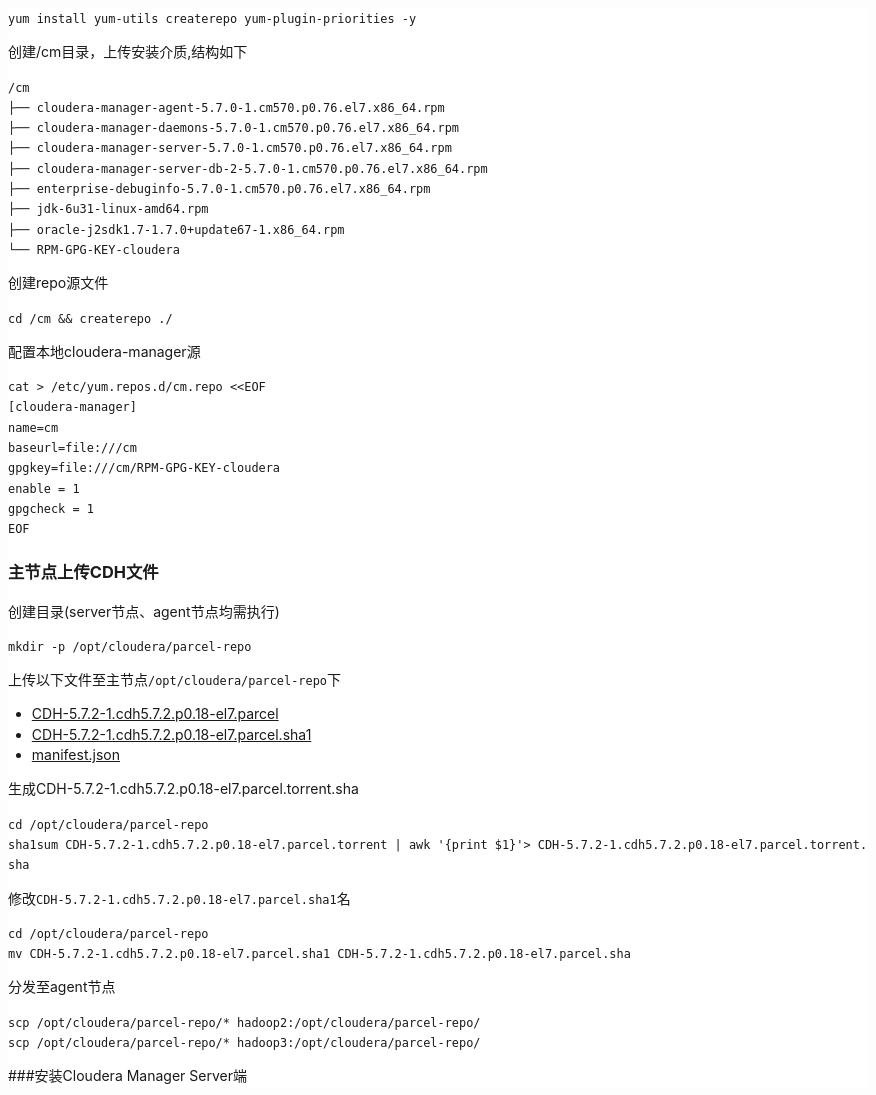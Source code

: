     yum install yum-utils createrepo yum-plugin-priorities -y
    
创建/cm目录，上传安装介质,结构如下

    /cm
    ├── cloudera-manager-agent-5.7.0-1.cm570.p0.76.el7.x86_64.rpm
    ├── cloudera-manager-daemons-5.7.0-1.cm570.p0.76.el7.x86_64.rpm
    ├── cloudera-manager-server-5.7.0-1.cm570.p0.76.el7.x86_64.rpm
    ├── cloudera-manager-server-db-2-5.7.0-1.cm570.p0.76.el7.x86_64.rpm
    ├── enterprise-debuginfo-5.7.0-1.cm570.p0.76.el7.x86_64.rpm
    ├── jdk-6u31-linux-amd64.rpm
    ├── oracle-j2sdk1.7-1.7.0+update67-1.x86_64.rpm
    └── RPM-GPG-KEY-cloudera
    
创建repo源文件

    cd /cm && createrepo ./
    
配置本地cloudera-manager源

    cat > /etc/yum.repos.d/cm.repo <<EOF
    [cloudera-manager]
    name=cm
    baseurl=file:///cm
    gpgkey=file:///cm/RPM-GPG-KEY-cloudera
    enable = 1
    gpgcheck = 1
    EOF
    
### 主节点上传CDH文件

创建目录(server节点、agent节点均需执行)

    mkdir -p /opt/cloudera/parcel-repo
   
上传以下文件至主节点`/opt/cloudera/parcel-repo`下

- [CDH-5.7.2-1.cdh5.7.2.p0.18-el7.parcel]()
- [CDH-5.7.2-1.cdh5.7.2.p0.18-el7.parcel.sha1]()
- [manifest.json]()

生成CDH-5.7.2-1.cdh5.7.2.p0.18-el7.parcel.torrent.sha

    cd /opt/cloudera/parcel-repo
    sha1sum CDH-5.7.2-1.cdh5.7.2.p0.18-el7.parcel.torrent | awk '{print $1}'> CDH-5.7.2-1.cdh5.7.2.p0.18-el7.parcel.torrent.sha
    
修改`CDH-5.7.2-1.cdh5.7.2.p0.18-el7.parcel.sha1`名

    cd /opt/cloudera/parcel-repo
    mv CDH-5.7.2-1.cdh5.7.2.p0.18-el7.parcel.sha1 CDH-5.7.2-1.cdh5.7.2.p0.18-el7.parcel.sha
   
分发至agent节点

    scp /opt/cloudera/parcel-repo/* hadoop2:/opt/cloudera/parcel-repo/
    scp /opt/cloudera/parcel-repo/* hadoop3:/opt/cloudera/parcel-repo/

###安装Cloudera Manager Server端
